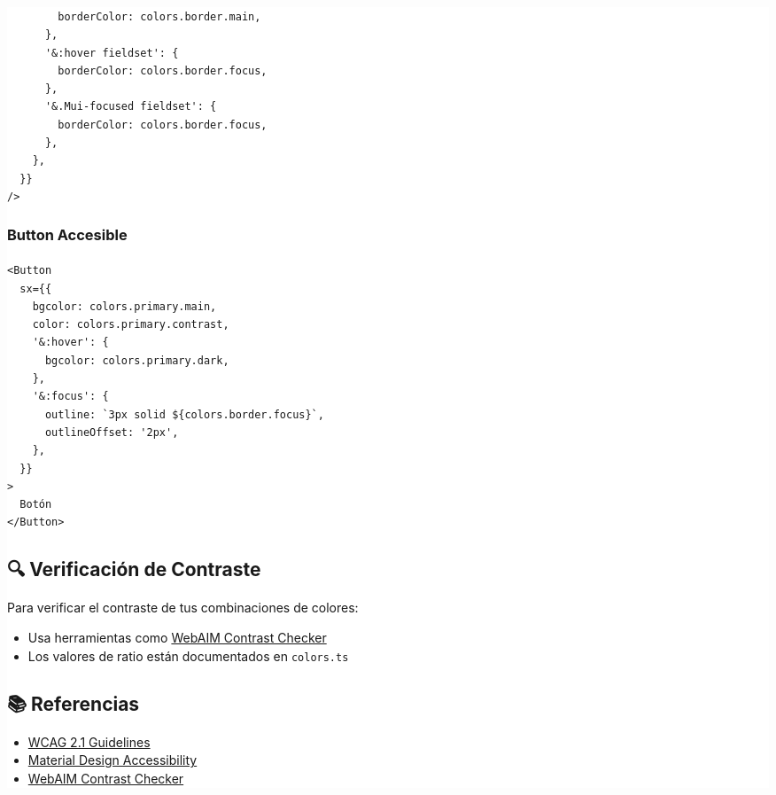 ```tsx
        borderColor: colors.border.main,
      },
      '&:hover fieldset': {
        borderColor: colors.border.focus,
      },
      '&.Mui-focused fieldset': {
        borderColor: colors.border.focus,
      },
    },
  }}
/>
```

### Button Accesible
```tsx
<Button
  sx={{
    bgcolor: colors.primary.main,
    color: colors.primary.contrast,
    '&:hover': {
      bgcolor: colors.primary.dark,
    },
    '&:focus': {
      outline: `3px solid ${colors.border.focus}`,
      outlineOffset: '2px',
    },
  }}
>
  Botón
</Button>
```

## 🔍 Verificación de Contraste

Para verificar el contraste de tus combinaciones de colores:
- Usa herramientas como [WebAIM Contrast Checker](https://webaim.org/resources/contrastchecker/)
- Los valores de ratio están documentados en `colors.ts`

## 📚 Referencias

- [WCAG 2.1 Guidelines](https://www.w3.org/WAI/WCAG21/quickref/)
- [Material Design Accessibility](https://material.io/design/usability/accessibility.html)
- [WebAIM Contrast Checker](https://webaim.org/resources/contrastchecker/)
